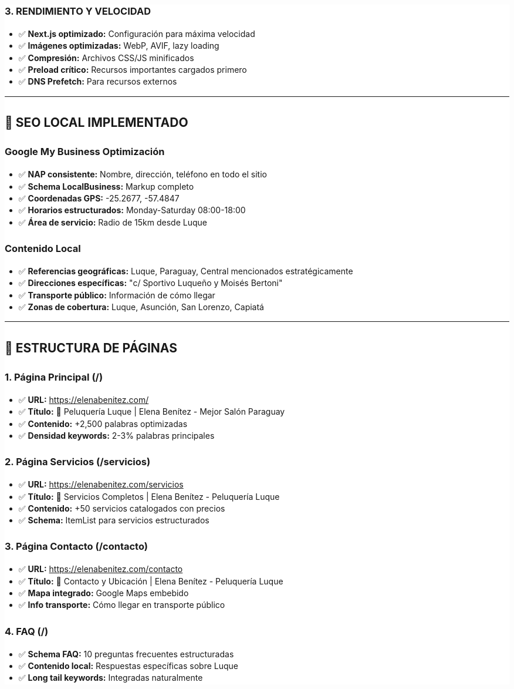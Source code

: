 ### **3. RENDIMIENTO Y VELOCIDAD**
- ✅ **Next.js optimizado:** Configuración para máxima velocidad
- ✅ **Imágenes optimizadas:** WebP, AVIF, lazy loading
- ✅ **Compresión:** Archivos CSS/JS minificados
- ✅ **Preload crítico:** Recursos importantes cargados primero
- ✅ **DNS Prefetch:** Para recursos externos

---

## 📍 SEO LOCAL IMPLEMENTADO

### **Google My Business Optimización**
- ✅ **NAP consistente:** Nombre, dirección, teléfono en todo el sitio
- ✅ **Schema LocalBusiness:** Markup completo
- ✅ **Coordenadas GPS:** -25.2677, -57.4847
- ✅ **Horarios estructurados:** Monday-Saturday 08:00-18:00
- ✅ **Área de servicio:** Radio de 15km desde Luque

### **Contenido Local**
- ✅ **Referencias geográficas:** Luque, Paraguay, Central mencionados estratégicamente
- ✅ **Direcciones específicas:** "c/ Sportivo Luqueño y Moisés Bertoni"
- ✅ **Transporte público:** Información de cómo llegar
- ✅ **Zonas de cobertura:** Luque, Asunción, San Lorenzo, Capiatá

---

## 📄 ESTRUCTURA DE PÁGINAS

### **1. Página Principal (/)** 
- ✅ **URL:** https://elenabenitez.com/
- ✅ **Título:** 🥇 Peluquería Luque | Elena Benítez - Mejor Salón Paraguay
- ✅ **Contenido:** +2,500 palabras optimizadas
- ✅ **Densidad keywords:** 2-3% palabras principales

### **2. Página Servicios (/servicios)**
- ✅ **URL:** https://elenabenitez.com/servicios  
- ✅ **Título:** 🎯 Servicios Completos | Elena Benítez - Peluquería Luque
- ✅ **Contenido:** +50 servicios catalogados con precios
- ✅ **Schema:** ItemList para servicios estructurados

### **3. Página Contacto (/contacto)**
- ✅ **URL:** https://elenabenitez.com/contacto
- ✅ **Título:** 📍 Contacto y Ubicación | Elena Benítez - Peluquería Luque
- ✅ **Mapa integrado:** Google Maps embebido
- ✅ **Info transporte:** Cómo llegar en transporte público

### **4. FAQ (/)**
- ✅ **Schema FAQ:** 10 preguntas frecuentes estructuradas
- ✅ **Contenido local:** Respuestas específicas sobre Luque
- ✅ **Long tail keywords:** Integradas naturalmente
